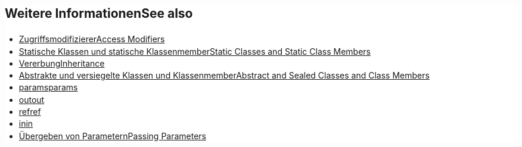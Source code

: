 ## <a name="see-also"></a><span data-ttu-id="d1e6a-292">Weitere Informationen</span><span class="sxs-lookup"><span data-stu-id="d1e6a-292">See also</span></span>

- [<span data-ttu-id="d1e6a-293">Zugriffsmodifizierer</span><span class="sxs-lookup"><span data-stu-id="d1e6a-293">Access Modifiers</span></span>](language-reference/keywords/access-modifiers.md)
- [<span data-ttu-id="d1e6a-294">Statische Klassen und statische Klassenmember</span><span class="sxs-lookup"><span data-stu-id="d1e6a-294">Static Classes and Static Class Members</span></span>](programming-guide/classes-and-structs/static-classes-and-static-class-members.md)
- [<span data-ttu-id="d1e6a-295">Vererbung</span><span class="sxs-lookup"><span data-stu-id="d1e6a-295">Inheritance</span></span>](programming-guide/classes-and-structs/inheritance.md)
- [<span data-ttu-id="d1e6a-296">Abstrakte und versiegelte Klassen und Klassenmember</span><span class="sxs-lookup"><span data-stu-id="d1e6a-296">Abstract and Sealed Classes and Class Members</span></span>](programming-guide/classes-and-structs/abstract-and-sealed-classes-and-class-members.md)
- [<span data-ttu-id="d1e6a-297">params</span><span class="sxs-lookup"><span data-stu-id="d1e6a-297">params</span></span>](language-reference/keywords/params.md)
- [<span data-ttu-id="d1e6a-298">out</span><span class="sxs-lookup"><span data-stu-id="d1e6a-298">out</span></span>](language-reference/keywords/out-parameter-modifier.md)
- [<span data-ttu-id="d1e6a-299">ref</span><span class="sxs-lookup"><span data-stu-id="d1e6a-299">ref</span></span>](language-reference/keywords/ref.md)
- [<span data-ttu-id="d1e6a-300">in</span><span class="sxs-lookup"><span data-stu-id="d1e6a-300">in</span></span>](language-reference/keywords/in-parameter-modifier.md)
- [<span data-ttu-id="d1e6a-301">Übergeben von Parametern</span><span class="sxs-lookup"><span data-stu-id="d1e6a-301">Passing Parameters</span></span>](programming-guide/classes-and-structs/passing-parameters.md)
